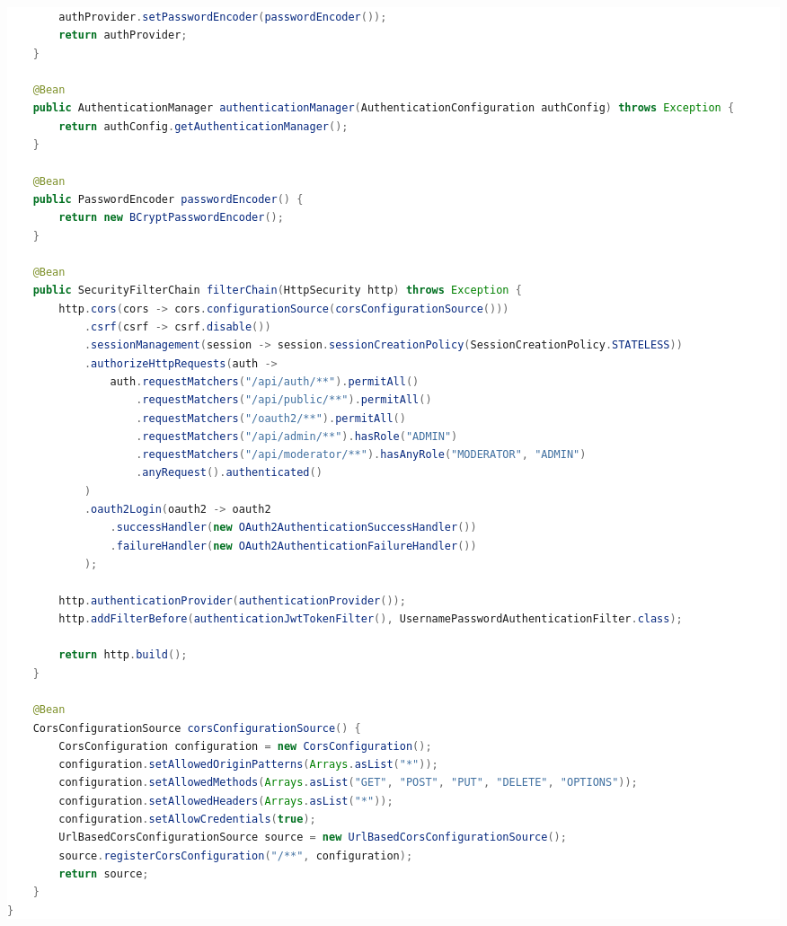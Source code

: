 ```java
        authProvider.setPasswordEncoder(passwordEncoder());
        return authProvider;
    }
    
    @Bean
    public AuthenticationManager authenticationManager(AuthenticationConfiguration authConfig) throws Exception {
        return authConfig.getAuthenticationManager();
    }
    
    @Bean
    public PasswordEncoder passwordEncoder() {
        return new BCryptPasswordEncoder();
    }
    
    @Bean
    public SecurityFilterChain filterChain(HttpSecurity http) throws Exception {
        http.cors(cors -> cors.configurationSource(corsConfigurationSource()))
            .csrf(csrf -> csrf.disable())
            .sessionManagement(session -> session.sessionCreationPolicy(SessionCreationPolicy.STATELESS))
            .authorizeHttpRequests(auth -> 
                auth.requestMatchers("/api/auth/**").permitAll()
                    .requestMatchers("/api/public/**").permitAll()
                    .requestMatchers("/oauth2/**").permitAll()
                    .requestMatchers("/api/admin/**").hasRole("ADMIN")
                    .requestMatchers("/api/moderator/**").hasAnyRole("MODERATOR", "ADMIN")
                    .anyRequest().authenticated()
            )
            .oauth2Login(oauth2 -> oauth2
                .successHandler(new OAuth2AuthenticationSuccessHandler())
                .failureHandler(new OAuth2AuthenticationFailureHandler())
            );
        
        http.authenticationProvider(authenticationProvider());
        http.addFilterBefore(authenticationJwtTokenFilter(), UsernamePasswordAuthenticationFilter.class);
        
        return http.build();
    }
    
    @Bean
    CorsConfigurationSource corsConfigurationSource() {
        CorsConfiguration configuration = new CorsConfiguration();
        configuration.setAllowedOriginPatterns(Arrays.asList("*"));
        configuration.setAllowedMethods(Arrays.asList("GET", "POST", "PUT", "DELETE", "OPTIONS"));
        configuration.setAllowedHeaders(Arrays.asList("*"));
        configuration.setAllowCredentials(true);
        UrlBasedCorsConfigurationSource source = new UrlBasedCorsConfigurationSource();
        source.registerCorsConfiguration("/**", configuration);
        return source;
    }
}
```
